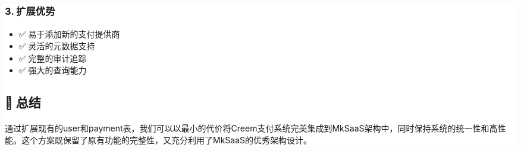 ### 3. 扩展优势
- ✅ 易于添加新的支付提供商
- ✅ 灵活的元数据支持
- ✅ 完整的审计追踪
- ✅ 强大的查询能力

## 🎯 总结

通过扩展现有的user和payment表，我们可以以最小的代价将Creem支付系统完美集成到MkSaaS架构中，同时保持系统的统一性和高性能。这个方案既保留了原有功能的完整性，又充分利用了MkSaaS的优秀架构设计。 
